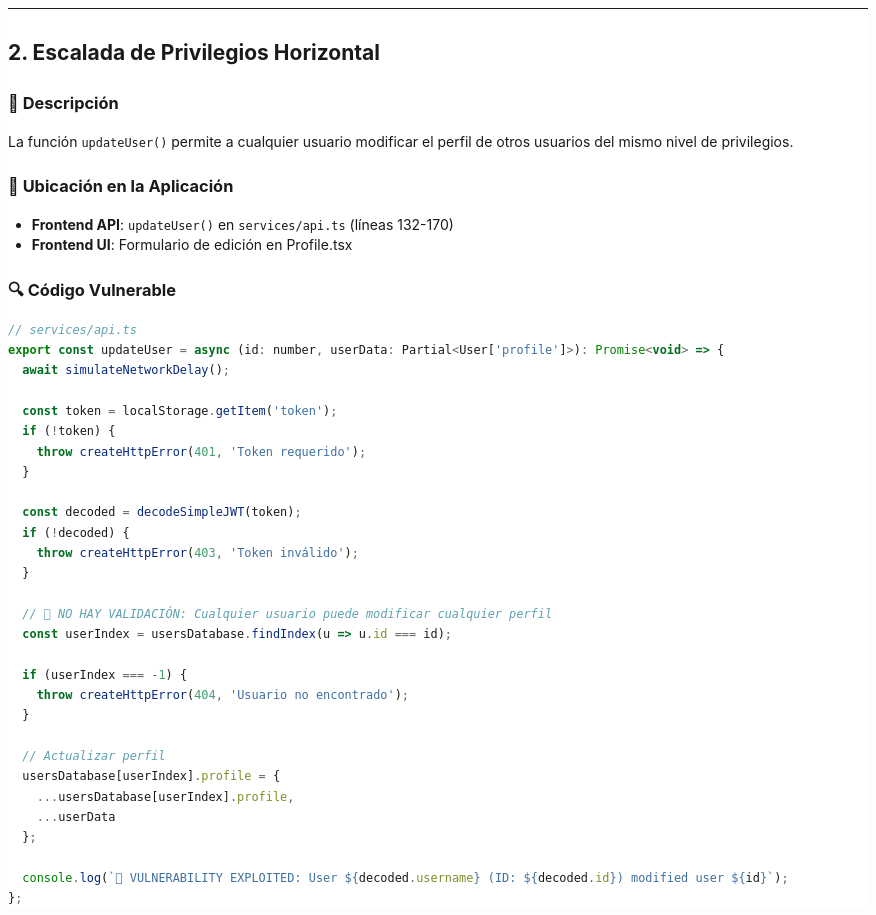 ```javascript
```

---

## 2. Escalada de Privilegios Horizontal

### 📝 **Descripción**

La función `updateUser()` permite a cualquier usuario modificar el perfil de otros usuarios del mismo nivel de privilegios.

### 🎯 **Ubicación en la Aplicación**

- **Frontend API**: `updateUser()` en `services/api.ts` (líneas 132-170)
- **Frontend UI**: Formulario de edición en Profile.tsx

### 🔍 **Código Vulnerable**

```javascript
// services/api.ts
export const updateUser = async (id: number, userData: Partial<User['profile']>): Promise<void> => {
  await simulateNetworkDelay();
  
  const token = localStorage.getItem('token');
  if (!token) {
    throw createHttpError(401, 'Token requerido');
  }

  const decoded = decodeSimpleJWT(token);
  if (!decoded) {
    throw createHttpError(403, 'Token inválido');
  }

  // 🚨 NO HAY VALIDACIÓN: Cualquier usuario puede modificar cualquier perfil
  const userIndex = usersDatabase.findIndex(u => u.id === id);
  
  if (userIndex === -1) {
    throw createHttpError(404, 'Usuario no encontrado');
  }

  // Actualizar perfil
  usersDatabase[userIndex].profile = {
    ...usersDatabase[userIndex].profile,
    ...userData
  };

  console.log(`🚨 VULNERABILITY EXPLOITED: User ${decoded.username} (ID: ${decoded.id}) modified user ${id}`);
};
```
